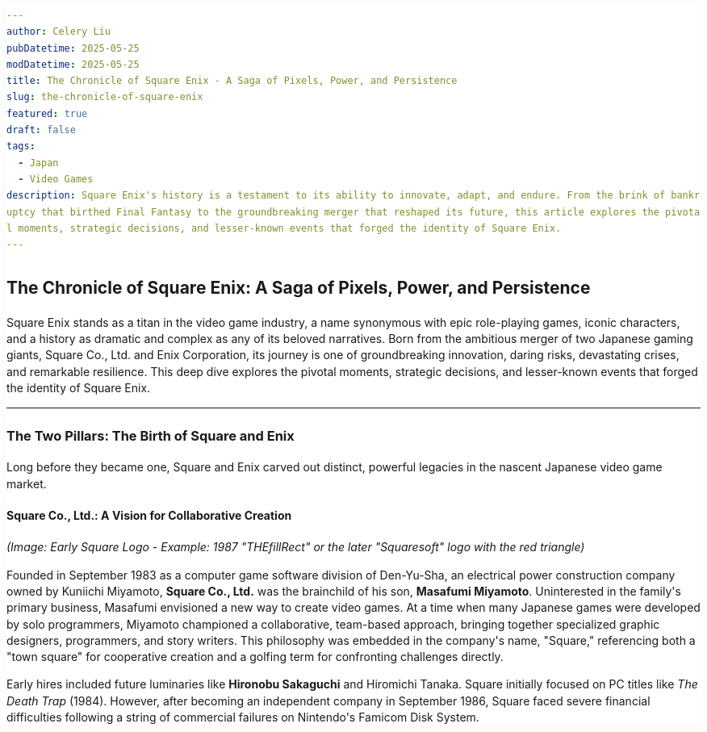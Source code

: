 ```yaml
---
author: Celery Liu
pubDatetime: 2025-05-25
modDatetime: 2025-05-25
title: The Chronicle of Square Enix - A Saga of Pixels, Power, and Persistence
slug: the-chronicle-of-square-enix
featured: true
draft: false
tags:
  - Japan
  - Video Games
description: Square Enix's history is a testament to its ability to innovate, adapt, and endure. From the brink of bankruptcy that birthed Final Fantasy to the groundbreaking merger that reshaped its future, this article explores the pivotal moments, strategic decisions, and lesser-known events that forged the identity of Square Enix.
---
```


## The Chronicle of Square Enix: A Saga of Pixels, Power, and Persistence

Square Enix stands as a titan in the video game industry, a name synonymous with epic role-playing games, iconic characters, and a history as dramatic and complex as any of its beloved narratives. Born from the ambitious merger of two Japanese gaming giants, Square Co., Ltd. and Enix Corporation, its journey is one of groundbreaking innovation, daring risks, devastating crises, and remarkable resilience. This deep dive explores the pivotal moments, strategic decisions, and lesser-known events that forged the identity of Square Enix.

---

### The Two Pillars: The Birth of Square and Enix

Long before they became one, Square and Enix carved out distinct, powerful legacies in the nascent Japanese video game market.

#### Square Co., Ltd.: A Vision for Collaborative Creation

_(Image: Early Square Logo - Example: 1987 "THEfillRect" or the later "Squaresoft" logo with the red triangle)_

Founded in September 1983 as a computer game software division of Den-Yu-Sha, an electrical power construction company owned by Kuniichi Miyamoto, **Square Co., Ltd.** was the brainchild of his son, **Masafumi Miyamoto**. Uninterested in the family's primary business, Masafumi envisioned a new way to create video games. At a time when many Japanese games were developed by solo programmers, Miyamoto championed a collaborative, team-based approach, bringing together specialized graphic designers, programmers, and story writers. This philosophy was embedded in the company's name, "Square," referencing both a "town square" for cooperative creation and a golfing term for confronting challenges directly.

Early hires included future luminaries like **Hironobu Sakaguchi** and Hiromichi Tanaka. Square initially focused on PC titles like _The Death Trap_ (1984). However, after becoming an independent company in September 1986, Square faced severe financial difficulties following a string of commercial failures on Nintendo's Famicom Disk System.
